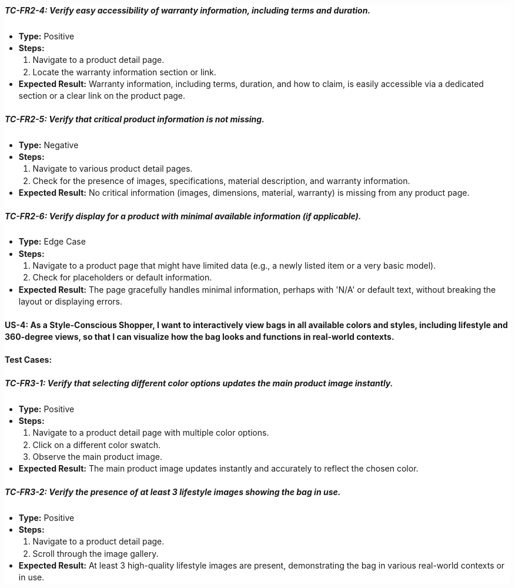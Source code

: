 ##### TC-FR2-4: Verify easy accessibility of warranty information, including terms and duration.

- **Type:** Positive
- **Steps:**
  1. Navigate to a product detail page.
  1. Locate the warranty information section or link.
- **Expected Result:** Warranty information, including terms, duration, and how to claim, is easily accessible via a dedicated section or a clear link on the product page.

##### TC-FR2-5: Verify that critical product information is not missing.

- **Type:** Negative
- **Steps:**
  1. Navigate to various product detail pages.
  1. Check for the presence of images, specifications, material description, and warranty information.
- **Expected Result:** No critical information (images, dimensions, material, warranty) is missing from any product page.

##### TC-FR2-6: Verify display for a product with minimal available information (if applicable).

- **Type:** Edge Case
- **Steps:**
  1. Navigate to a product page that might have limited data (e.g., a newly listed item or a very basic model).
  1. Check for placeholders or default information.
- **Expected Result:** The page gracefully handles minimal information, perhaps with 'N/A' or default text, without breaking the layout or displaying errors.

#### US-4: As a Style-Conscious Shopper, I want to interactively view bags in all available colors and styles, including lifestyle and 360-degree views, so that I can visualize how the bag looks and functions in real-world contexts.

**Test Cases:**
##### TC-FR3-1: Verify that selecting different color options updates the main product image instantly.

- **Type:** Positive
- **Steps:**
  1. Navigate to a product detail page with multiple color options.
  1. Click on a different color swatch.
  1. Observe the main product image.
- **Expected Result:** The main product image updates instantly and accurately to reflect the chosen color.

##### TC-FR3-2: Verify the presence of at least 3 lifestyle images showing the bag in use.

- **Type:** Positive
- **Steps:**
  1. Navigate to a product detail page.
  1. Scroll through the image gallery.
- **Expected Result:** At least 3 high-quality lifestyle images are present, demonstrating the bag in various real-world contexts or in use.

